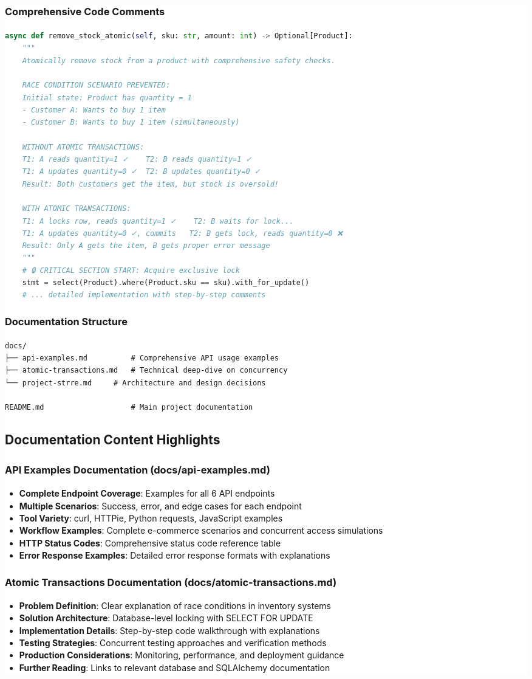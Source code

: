 ### Comprehensive Code Comments
```python
async def remove_stock_atomic(self, sku: str, amount: int) -> Optional[Product]:
    """
    Atomically remove stock from a product with comprehensive safety checks.
    
    RACE CONDITION SCENARIO PREVENTED:
    Initial state: Product has quantity = 1
    - Customer A: Wants to buy 1 item
    - Customer B: Wants to buy 1 item (simultaneously)
    
    WITHOUT ATOMIC TRANSACTIONS:
    T1: A reads quantity=1 ✓    T2: B reads quantity=1 ✓
    T1: A updates quantity=0 ✓  T2: B updates quantity=0 ✓
    Result: Both customers get the item, but stock is oversold!
    
    WITH ATOMIC TRANSACTIONS:
    T1: A locks row, reads quantity=1 ✓    T2: B waits for lock...
    T1: A updates quantity=0 ✓, commits   T2: B gets lock, reads quantity=0 ❌
    Result: Only A gets the item, B gets proper error message
    """
    # 🔒 CRITICAL SECTION START: Acquire exclusive lock
    stmt = select(Product).where(Product.sku == sku).with_for_update()
    # ... detailed implementation with step-by-step comments
```

### Documentation Structure
```
docs/
├── api-examples.md          # Comprehensive API usage examples
├── atomic-transactions.md   # Technical deep-dive on concurrency
└── project-strre.md     # Architecture and design decisions

README.md                    # Main project documentation
```

## Documentation Content Highlights

### API Examples Documentation (docs/api-examples.md)
- **Complete Endpoint Coverage**: Examples for all 6 API endpoints
- **Multiple Scenarios**: Success, error, and edge cases for each endpoint
- **Tool Variety**: curl, HTTPie, Python requests, JavaScript examples
- **Workflow Examples**: Complete e-commerce scenarios and concurrent access simulations
- **HTTP Status Codes**: Comprehensive status code reference table
- **Error Response Examples**: Detailed error response formats with explanations

### Atomic Transactions Documentation (docs/atomic-transactions.md)
- **Problem Definition**: Clear explanation of race conditions in inventory systems
- **Solution Architecture**: Database-level locking with SELECT FOR UPDATE
- **Implementation Details**: Step-by-step code walkthrough with explanations
- **Testing Strategies**: Concurrent testing approaches and verification methods
- **Production Considerations**: Monitoring, performance, and deployment guidance
- **Further Reading**: Links to relevant database and SQLAlchemy documentation
